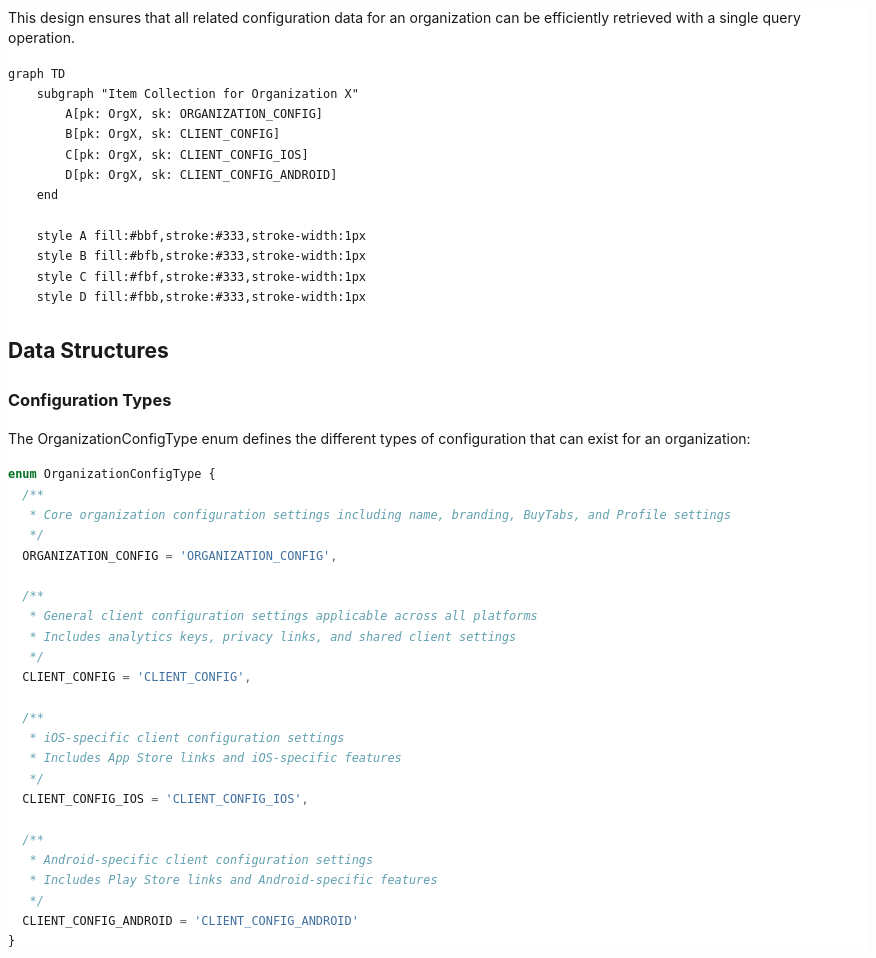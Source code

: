 This design ensures that all related configuration data for an organization can be efficiently retrieved with a single query operation.

```mermaid
graph TD
    subgraph "Item Collection for Organization X"
        A[pk: OrgX, sk: ORGANIZATION_CONFIG]
        B[pk: OrgX, sk: CLIENT_CONFIG]
        C[pk: OrgX, sk: CLIENT_CONFIG_IOS]
        D[pk: OrgX, sk: CLIENT_CONFIG_ANDROID]
    end
    
    style A fill:#bbf,stroke:#333,stroke-width:1px
    style B fill:#bfb,stroke:#333,stroke-width:1px
    style C fill:#fbf,stroke:#333,stroke-width:1px
    style D fill:#fbb,stroke:#333,stroke-width:1px
```

## Data Structures

### Configuration Types

The OrganizationConfigType enum defines the different types of configuration that can exist for an organization:

```typescript
enum OrganizationConfigType {
  /**
   * Core organization configuration settings including name, branding, BuyTabs, and Profile settings
   */
  ORGANIZATION_CONFIG = 'ORGANIZATION_CONFIG',
  
  /**
   * General client configuration settings applicable across all platforms
   * Includes analytics keys, privacy links, and shared client settings
   */
  CLIENT_CONFIG = 'CLIENT_CONFIG',
  
  /**
   * iOS-specific client configuration settings
   * Includes App Store links and iOS-specific features
   */
  CLIENT_CONFIG_IOS = 'CLIENT_CONFIG_IOS',
  
  /**
   * Android-specific client configuration settings
   * Includes Play Store links and Android-specific features
   */
  CLIENT_CONFIG_ANDROID = 'CLIENT_CONFIG_ANDROID'
}
```
